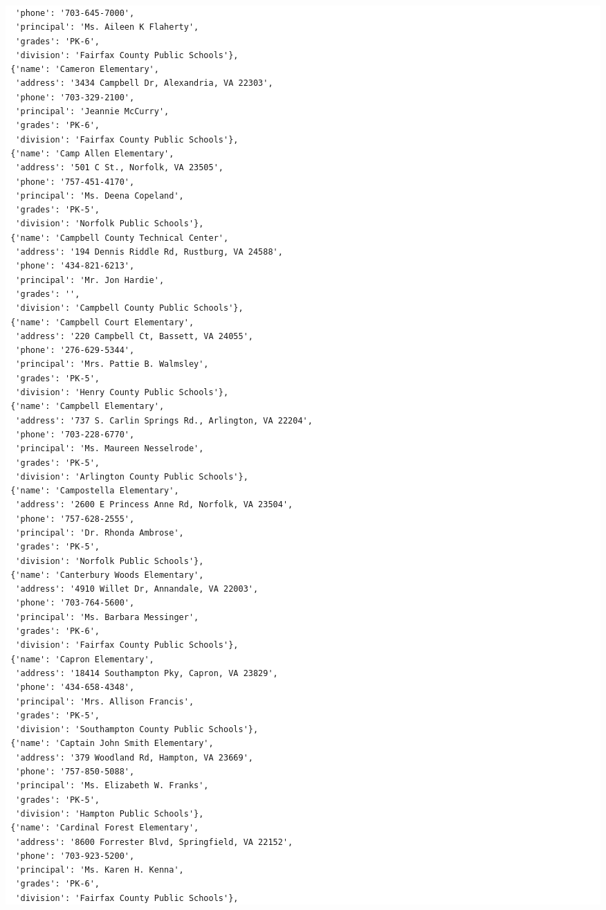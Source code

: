       'phone': '703-645-7000',
      'principal': 'Ms. Aileen K Flaherty',
      'grades': 'PK-6',
      'division': 'Fairfax County Public Schools'},
     {'name': 'Cameron Elementary',
      'address': '3434 Campbell Dr, Alexandria, VA 22303',
      'phone': '703-329-2100',
      'principal': 'Jeannie McCurry',
      'grades': 'PK-6',
      'division': 'Fairfax County Public Schools'},
     {'name': 'Camp Allen Elementary',
      'address': '501 C St., Norfolk, VA 23505',
      'phone': '757-451-4170',
      'principal': 'Ms. Deena Copeland',
      'grades': 'PK-5',
      'division': 'Norfolk Public Schools'},
     {'name': 'Campbell County Technical Center',
      'address': '194 Dennis Riddle Rd, Rustburg, VA 24588',
      'phone': '434-821-6213',
      'principal': 'Mr. Jon Hardie',
      'grades': '',
      'division': 'Campbell County Public Schools'},
     {'name': 'Campbell Court Elementary',
      'address': '220 Campbell Ct, Bassett, VA 24055',
      'phone': '276-629-5344',
      'principal': 'Mrs. Pattie B. Walmsley',
      'grades': 'PK-5',
      'division': 'Henry County Public Schools'},
     {'name': 'Campbell Elementary',
      'address': '737 S. Carlin Springs Rd., Arlington, VA 22204',
      'phone': '703-228-6770',
      'principal': 'Ms. Maureen Nesselrode',
      'grades': 'PK-5',
      'division': 'Arlington County Public Schools'},
     {'name': 'Campostella Elementary',
      'address': '2600 E Princess Anne Rd, Norfolk, VA 23504',
      'phone': '757-628-2555',
      'principal': 'Dr. Rhonda Ambrose',
      'grades': 'PK-5',
      'division': 'Norfolk Public Schools'},
     {'name': 'Canterbury Woods Elementary',
      'address': '4910 Willet Dr, Annandale, VA 22003',
      'phone': '703-764-5600',
      'principal': 'Ms. Barbara Messinger',
      'grades': 'PK-6',
      'division': 'Fairfax County Public Schools'},
     {'name': 'Capron Elementary',
      'address': '18414 Southampton Pky, Capron, VA 23829',
      'phone': '434-658-4348',
      'principal': 'Mrs. Allison Francis',
      'grades': 'PK-5',
      'division': 'Southampton County Public Schools'},
     {'name': 'Captain John Smith Elementary',
      'address': '379 Woodland Rd, Hampton, VA 23669',
      'phone': '757-850-5088',
      'principal': 'Ms. Elizabeth W. Franks',
      'grades': 'PK-5',
      'division': 'Hampton Public Schools'},
     {'name': 'Cardinal Forest Elementary',
      'address': '8600 Forrester Blvd, Springfield, VA 22152',
      'phone': '703-923-5200',
      'principal': 'Ms. Karen H. Kenna',
      'grades': 'PK-6',
      'division': 'Fairfax County Public Schools'},